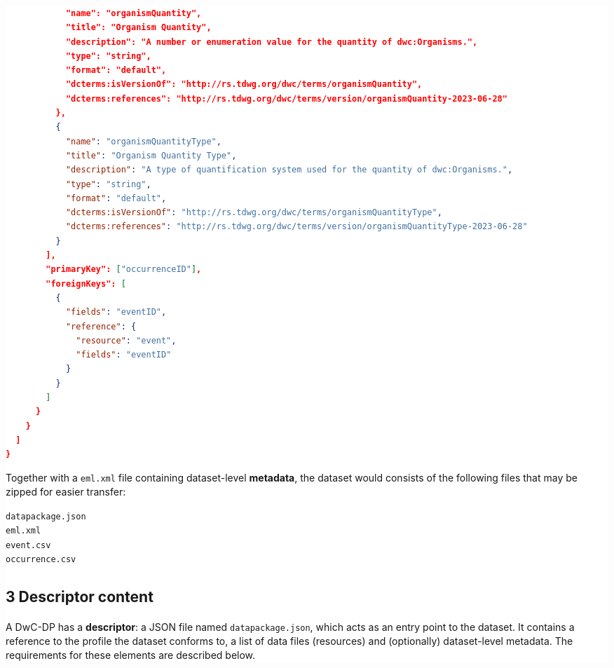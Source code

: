 ```json
            "name": "organismQuantity",
            "title": "Organism Quantity",
            "description": "A number or enumeration value for the quantity of dwc:Organisms.",
            "type": "string",
            "format": "default",
            "dcterms:isVersionOf": "http://rs.tdwg.org/dwc/terms/organismQuantity",
            "dcterms:references": "http://rs.tdwg.org/dwc/terms/version/organismQuantity-2023-06-28"
          },
          {
            "name": "organismQuantityType",
            "title": "Organism Quantity Type",
            "description": "A type of quantification system used for the quantity of dwc:Organisms.",
            "type": "string",
            "format": "default",
            "dcterms:isVersionOf": "http://rs.tdwg.org/dwc/terms/organismQuantityType",
            "dcterms:references": "http://rs.tdwg.org/dwc/terms/version/organismQuantityType-2023-06-28"
          }
        ],
        "primaryKey": ["occurrenceID"],
        "foreignKeys": [
          {
            "fields": "eventID",
            "reference": {
              "resource": "event",
              "fields": "eventID"
            }
          }
        ]
      }
    }
  ]
}
```

Together with a `eml.xml` file containing dataset-level **metadata**, the dataset would consists of the following files that may be zipped for easier transfer:

```text
datapackage.json
eml.xml
event.csv
occurrence.csv
```

## 3 Descriptor content

A DwC-DP has a **descriptor**: a JSON file named `datapackage.json`, which acts as an entry point to the dataset. It contains a reference to the profile the dataset conforms to, a list of data files (resources) and (optionally) dataset-level metadata. The requirements for these elements are described below.


[dp.v1]: https://specs.frictionlessdata.io/
[dp.v2]: https://datapackage.org/
[data-package]: https://specs.frictionlessdata.io/data-package/
[package.descriptor]: https://specs.frictionlessdata.io/data-package/#descriptor
[package.resources]: https://specs.frictionlessdata.io/data-package/#required-properties
[package.profile]: https://specs.frictionlessdata.io/data-package/#profile
[package.id]: https://specs.frictionlessdata.io/data-package/#id
[package.created]: https://specs.frictionlessdata.io/data-package/#created
[package.version]: https://specs.frictionlessdata.io/data-package/#version
[data-resource]: https://specs.frictionlessdata.io/data-resource/
[tabular-data-resource]: https://specs.frictionlessdata.io/tabular-data-resource/
[csv-dialect]: https://specs.frictionlessdata.io/csv-dialect/
[resource]: https://specs.frictionlessdata.io/data-resource/#name
[resource.name]: https://specs.frictionlessdata.io/data-resource/#name
[resource.path]: https://specs.frictionlessdata.io/data-resource/#path-data-in-files
[resource.profile]: https://specs.frictionlessdata.io/data-resource/#profile
[resource.format]: https://specs.frictionlessdata.io/data-resource/#optional-properties
[resource.mediatype]: https://specs.frictionlessdata.io/data-resource/#optional-properties
[resource.dialect]: https://specs.frictionlessdata.io/tabular-data-resource/#csv-dialect
[resource.schema]: https://specs.frictionlessdata.io/data-resource/#resource-schemas
[resource.encoding]: https://specs.frictionlessdata.io/data-resource/#metadata-properties
[table-schema]: https://specs.frictionlessdata.io/table-schema/
[schema.fields]: https://specs.frictionlessdata.io/table-schema/#descriptor
[schema.fieldMatch]: https://datapackage.org/standard/table-schema/#fieldsMatch
[schema.primaryKey]: https://specs.frictionlessdata.io/table-schema/#primary-key
[schema.foreignKeys]: https://specs.frictionlessdata.io/table-schema/#foreign-keys
[schema.missingValues]: https://specs.frictionlessdata.io/table-schema/#missing-values
[field.name]: https://specs.frictionlessdata.io/table-schema/#name
[field.title]: https://specs.frictionlessdata.io/table-schema/#title
[field.description]: https://specs.frictionlessdata.io/table-schema/#description
[field.type]: https://specs.frictionlessdata.io/table-schema/#types-and-formats
[field.format]: https://specs.frictionlessdata.io/table-schema/#types-and-formats
[field.constraints]: https://specs.frictionlessdata.io/table-schema/#constraints